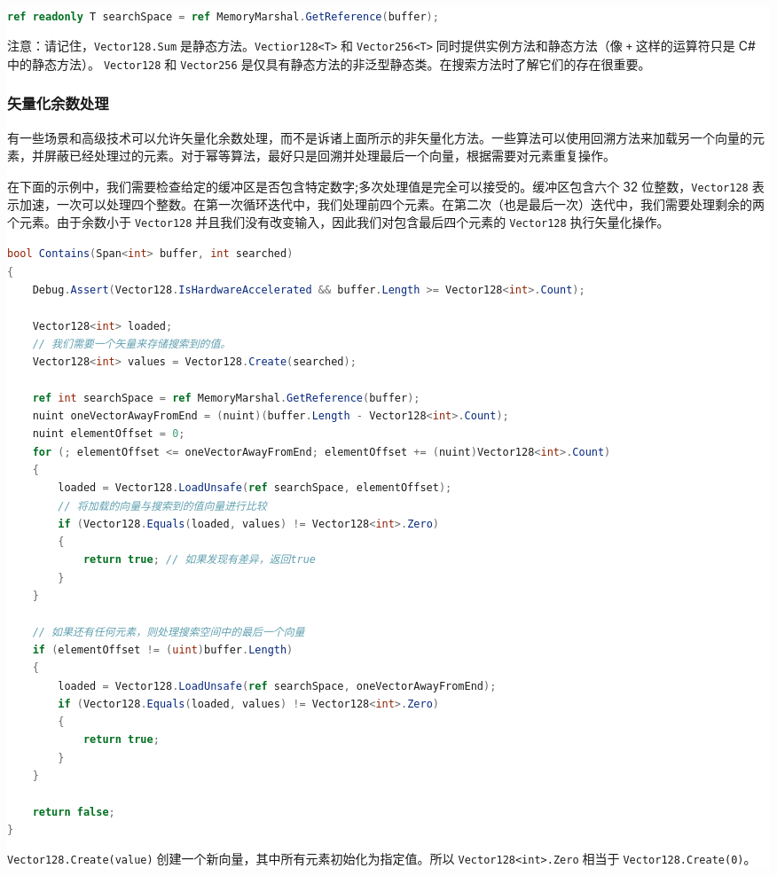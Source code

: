 ```c#
ref readonly T searchSpace = ref MemoryMarshal.GetReference(buffer);
```

注意：请记住，`Vector128.Sum` 是静态方法。`Vectior128<T>` 和 `Vector256<T>` 同时提供实例方法和静态方法（像 `+` 这样的运算符只是 C# 中的静态方法）。 `Vector128` 和 `Vector256` 是仅具有静态方法的非泛型静态类。在搜索方法时了解它们的存在很重要。

### 矢量化余数处理

有一些场景和高级技术可以允许矢量化余数处理，而不是诉诸上面所示的非矢量化方法。一些算法可以使用回溯方法来加载另一个向量的元素，并屏蔽已经处理过的元素。对于幂等算法，最好只是回溯并处理最后一个向量，根据需要对元素重复操作。

在下面的示例中，我们需要检查给定的缓冲区是否包含特定数字;多次处理值是完全可以接受的。缓冲区包含六个 32 位整数，`Vector128` 表示加速，一次可以处理四个整数。在第一次循环迭代中，我们处理前四个元素。在第二次（也是最后一次）迭代中，我们需要处理剩余的两个元素。由于余数小于 `Vector128` 并且我们没有改变输入，因此我们对包含最后四个元素的 `Vector128` 执行矢量化操作。

```c#
bool Contains(Span<int> buffer, int searched)
{
    Debug.Assert(Vector128.IsHardwareAccelerated && buffer.Length >= Vector128<int>.Count);

    Vector128<int> loaded;
    // 我们需要一个矢量来存储搜索到的值。
    Vector128<int> values = Vector128.Create(searched);

    ref int searchSpace = ref MemoryMarshal.GetReference(buffer);
    nuint oneVectorAwayFromEnd = (nuint)(buffer.Length - Vector128<int>.Count);
    nuint elementOffset = 0;
    for (; elementOffset <= oneVectorAwayFromEnd; elementOffset += (nuint)Vector128<int>.Count)
    {
        loaded = Vector128.LoadUnsafe(ref searchSpace, elementOffset);
        // 将加载的向量与搜索到的值向量进行比较
        if (Vector128.Equals(loaded, values) != Vector128<int>.Zero)
        {
            return true; // 如果发现有差异，返回true
        }
    }

    // 如果还有任何元素，则处理搜索空间中的最后一个向量
    if (elementOffset != (uint)buffer.Length)
    {
        loaded = Vector128.LoadUnsafe(ref searchSpace, oneVectorAwayFromEnd);
        if (Vector128.Equals(loaded, values) != Vector128<int>.Zero)
        {
            return true;
        }
    }

    return false;
}
```

`Vector128.Create(value)` 创建一个新向量，其中所有元素初始化为指定值。所以 `Vector128<int>.Zero` 相当于 `Vector128.Create(0)`。
